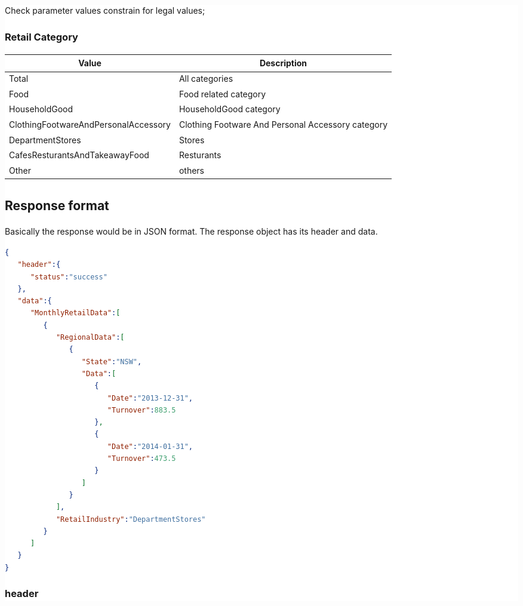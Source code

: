 

<aside class="success">
    Check parameter values constrain for legal values;
</aside>

### Retail Category

Value | Description
----- | -----------
Total | All categories
Food  | Food related category
HouseholdGood | HouseholdGood category
ClothingFootwareAndPersonalAccessory  | Clothing Footware And Personal Accessory category
DepartmentStores   | Stores
CafesResturantsAndTakeawayFood   | Resturants
Other   | others

## Response format

Basically the response would be in JSON format. The response object has its header and data.


```json
{  
   "header":{  
      "status":"success"
   },
   "data":{  
      "MonthlyRetailData":[  
         {  
            "RegionalData":[  
               {  
                  "State":"NSW",
                  "Data":[  
                     {  
                        "Date":"2013-12-31",
                        "Turnover":883.5
                     },
                     {  
                        "Date":"2014-01-31",
                        "Turnover":473.5
                     }
                  ]
               }
            ],
            "RetailIndustry":"DepartmentStores"
         }
      ]
   }
}
```

### header
